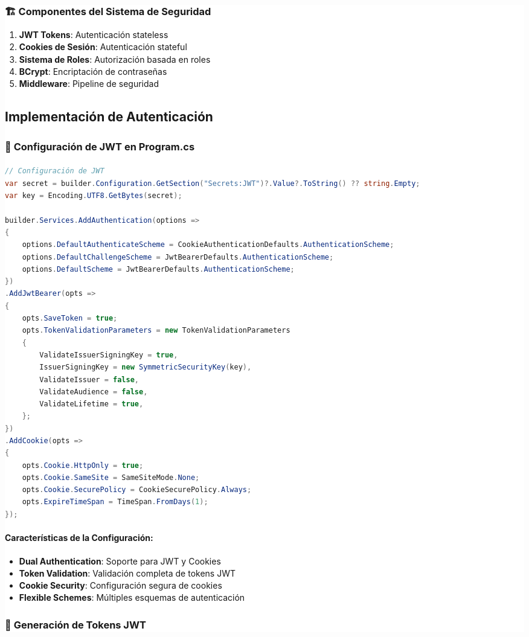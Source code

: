 ### 🏗️ **Componentes del Sistema de Seguridad**

1. **JWT Tokens**: Autenticación stateless
2. **Cookies de Sesión**: Autenticación stateful
3. **Sistema de Roles**: Autorización basada en roles
4. **BCrypt**: Encriptación de contraseñas
5. **Middleware**: Pipeline de seguridad

## Implementación de Autenticación

### 🔑 **Configuración de JWT en Program.cs**

```csharp
// Configuración de JWT
var secret = builder.Configuration.GetSection("Secrets:JWT")?.Value?.ToString() ?? string.Empty;
var key = Encoding.UTF8.GetBytes(secret);

builder.Services.AddAuthentication(options =>
{
    options.DefaultAuthenticateScheme = CookieAuthenticationDefaults.AuthenticationScheme;
    options.DefaultChallengeScheme = JwtBearerDefaults.AuthenticationScheme;
    options.DefaultScheme = JwtBearerDefaults.AuthenticationScheme;
})
.AddJwtBearer(opts =>
{
    opts.SaveToken = true;
    opts.TokenValidationParameters = new TokenValidationParameters
    {
        ValidateIssuerSigningKey = true,
        IssuerSigningKey = new SymmetricSecurityKey(key),
        ValidateIssuer = false,
        ValidateAudience = false,
        ValidateLifetime = true,
    };
})
.AddCookie(opts =>
{
    opts.Cookie.HttpOnly = true;
    opts.Cookie.SameSite = SameSiteMode.None;
    opts.Cookie.SecurePolicy = CookieSecurePolicy.Always;
    opts.ExpireTimeSpan = TimeSpan.FromDays(1);
});
```

#### **Características de la Configuración:**

- **Dual Authentication**: Soporte para JWT y Cookies
- **Token Validation**: Validación completa de tokens JWT
- **Cookie Security**: Configuración segura de cookies
- **Flexible Schemes**: Múltiples esquemas de autenticación

### 🎫 **Generación de Tokens JWT**
